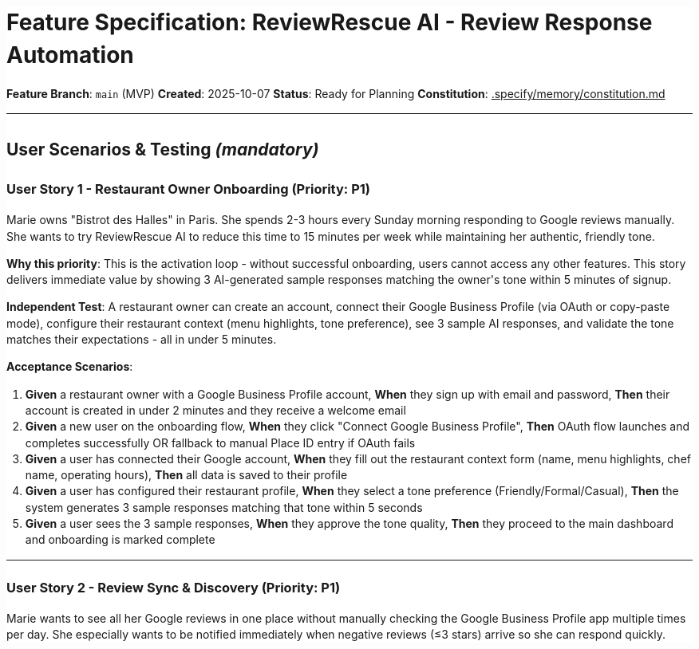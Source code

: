 # Feature Specification: ReviewRescue AI - Review Response Automation

**Feature Branch**: `main` (MVP)
**Created**: 2025-10-07
**Status**: Ready for Planning
**Constitution**: [.specify/memory/constitution.md](.specify/memory/constitution.md)

---

## User Scenarios & Testing *(mandatory)*

### User Story 1 - Restaurant Owner Onboarding (Priority: P1)

Marie owns "Bistrot des Halles" in Paris. She spends 2-3 hours every Sunday morning responding to Google reviews manually. She wants to try ReviewRescue AI to reduce this time to 15 minutes per week while maintaining her authentic, friendly tone.

**Why this priority**: This is the activation loop - without successful onboarding, users cannot access any other features. This story delivers immediate value by showing 3 AI-generated sample responses matching the owner's tone within 5 minutes of signup.

**Independent Test**: A restaurant owner can create an account, connect their Google Business Profile (via OAuth or copy-paste mode), configure their restaurant context (menu highlights, tone preference), see 3 sample AI responses, and validate the tone matches their expectations - all in under 5 minutes.

**Acceptance Scenarios**:

1. **Given** a restaurant owner with a Google Business Profile account, **When** they sign up with email and password, **Then** their account is created in under 2 minutes and they receive a welcome email
2. **Given** a new user on the onboarding flow, **When** they click "Connect Google Business Profile", **Then** OAuth flow launches and completes successfully OR fallback to manual Place ID entry if OAuth fails
3. **Given** a user has connected their Google account, **When** they fill out the restaurant context form (name, menu highlights, chef name, operating hours), **Then** all data is saved to their profile
4. **Given** a user has configured their restaurant profile, **When** they select a tone preference (Friendly/Formal/Casual), **Then** the system generates 3 sample responses matching that tone within 5 seconds
5. **Given** a user sees the 3 sample responses, **When** they approve the tone quality, **Then** they proceed to the main dashboard and onboarding is marked complete

---

### User Story 2 - Review Sync & Discovery (Priority: P1)

Marie wants to see all her Google reviews in one place without manually checking the Google Business Profile app multiple times per day. She especially wants to be notified immediately when negative reviews (≤3 stars) arrive so she can respond quickly.
